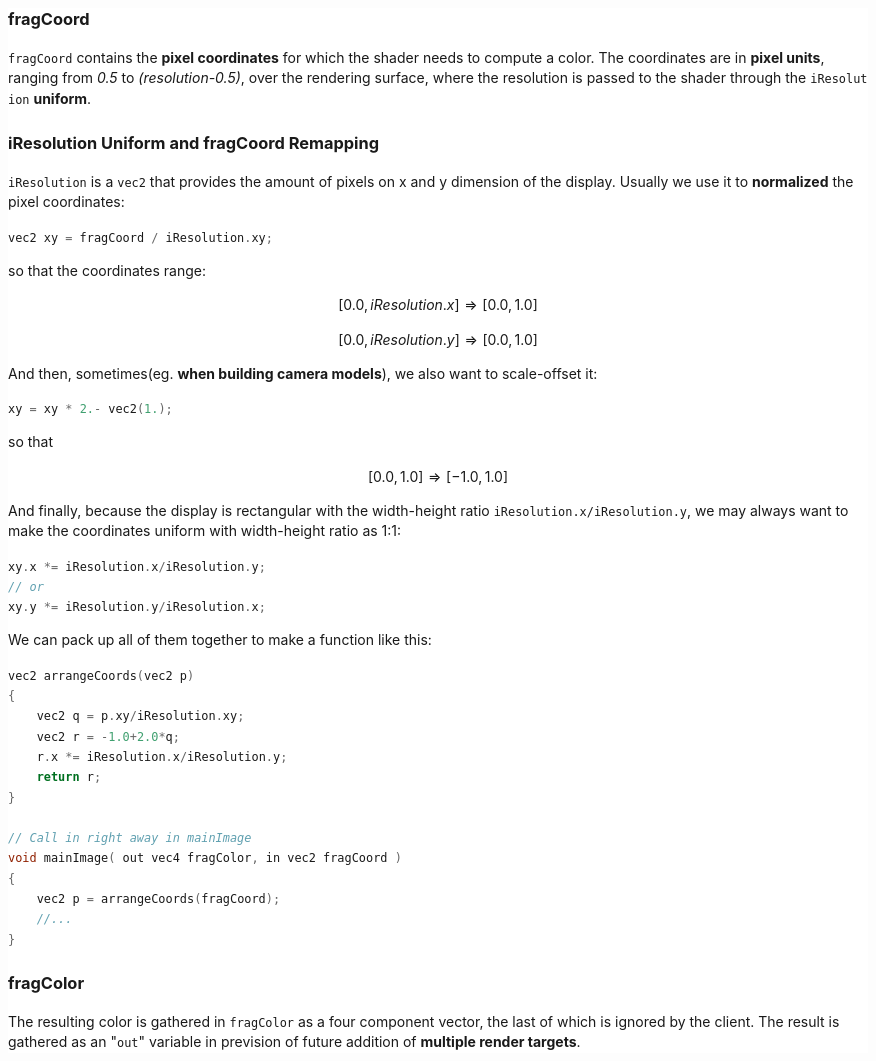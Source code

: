 ### fragCoord
```fragCoord``` contains the **pixel coordinates** for which the shader needs to compute a color. The coordinates are in **pixel units**, ranging from _0.5_ to _(resolution-0.5)_, over the rendering surface, where the resolution is passed to the shader through the ```iResolution``` **uniform**.

### iResolution Uniform and fragCoord Remapping
```iResolution``` is a ```vec2``` that provides the amount of pixels on x and y dimension of the display. Usually we use it to **normalized** the pixel coordinates:

```c
vec2 xy = fragCoord / iResolution.xy;
```

so that the coordinates range:

$$[0.0, iResolution.x] \Rightarrow [0.0, 1.0]$$

$$[0.0, iResolution.y] \Rightarrow [0.0, 1.0]$$

And then, sometimes(eg. **when building camera models**), we also want to scale-offset it:

```c
xy = xy * 2.- vec2(1.);
```

so that

$$[0.0, 1.0] \Rightarrow [-1.0, 1.0]$$

And finally, because the display is rectangular with the width-height ratio ```iResolution.x/iResolution.y```, we may always want to make the coordinates uniform with width-height ratio as 1:1:

```c
xy.x *= iResolution.x/iResolution.y;
// or
xy.y *= iResolution.y/iResolution.x;
```

We can pack up all of them together to make a function like this:

```c
vec2 arrangeCoords(vec2 p)
{
    vec2 q = p.xy/iResolution.xy;
    vec2 r = -1.0+2.0*q;
	r.x *= iResolution.x/iResolution.y;
    return r;
}

// Call in right away in mainImage
void mainImage( out vec4 fragColor, in vec2 fragCoord )
{
    vec2 p = arrangeCoords(fragCoord);
    //...
}
```

### fragColor
The resulting color is gathered in ```fragColor``` as a four component vector, the last of which is ignored by the client. The result is gathered as an "```out```" variable in prevision of future addition of **multiple render targets**.
